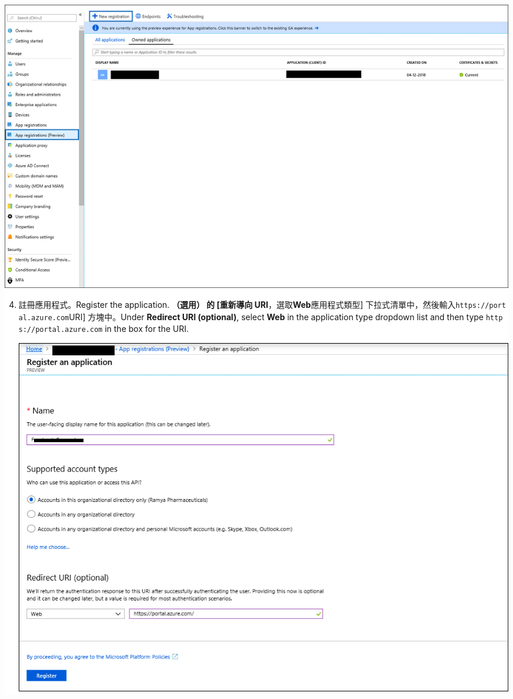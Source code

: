    ![建立新的應用程式註冊](media/TCimage03.png)

4. <span data-ttu-id="0f34b-118">註冊應用程式。</span><span class="sxs-lookup"><span data-stu-id="0f34b-118">Register the application.</span></span> <span data-ttu-id="0f34b-119">**（選用） 的 [重新導向 URI**，選取**Web**應用程式類型] 下拉式清單中，然後輸入`https://portal.azure.com`URI] 方塊中。</span><span class="sxs-lookup"><span data-stu-id="0f34b-119">Under **Redirect URI (optional)**, select **Web** in the application type dropdown list and then type `https://portal.azure.com` in the box for the URI.</span></span>

   ![<span data-ttu-id="0f34b-120">型別https://portal.azure.com的重新導向 URI</span><span class="sxs-lookup"><span data-stu-id="0f34b-120">Type https://portal.azure.com for the redirect URI</span></span> ](media/TCimage04.png)
